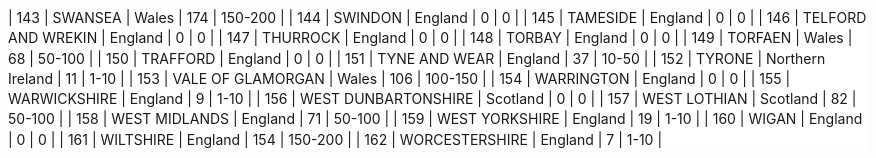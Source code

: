 |      143 | SWANSEA                      | Wales            |                   174 | 150-200          |
|      144 | SWINDON                      | England          |                     0 | 0                |
|      145 | TAMESIDE                     | England          |                     0 | 0                |
|      146 | TELFORD AND WREKIN           | England          |                     0 | 0                |
|      147 | THURROCK                     | England          |                     0 | 0                |
|      148 | TORBAY                       | England          |                     0 | 0                |
|      149 | TORFAEN                      | Wales            |                    68 | 50-100           |
|      150 | TRAFFORD                     | England          |                     0 | 0                |
|      151 | TYNE AND WEAR                | England          |                    37 | 10-50            |
|      152 | TYRONE                       | Northern Ireland |                    11 | 1-10             |
|      153 | VALE OF GLAMORGAN            | Wales            |                   106 | 100-150          |
|      154 | WARRINGTON                   | England          |                     0 | 0                |
|      155 | WARWICKSHIRE                 | England          |                     9 | 1-10             |
|      156 | WEST DUNBARTONSHIRE          | Scotland         |                     0 | 0                |
|      157 | WEST LOTHIAN                 | Scotland         |                    82 | 50-100           |
|      158 | WEST MIDLANDS                | England          |                    71 | 50-100           |
|      159 | WEST YORKSHIRE               | England          |                    19 | 1-10             |
|      160 | WIGAN                        | England          |                     0 | 0                |
|      161 | WILTSHIRE                    | England          |                   154 | 150-200          |
|      162 | WORCESTERSHIRE               | England          |                     7 | 1-10             |
